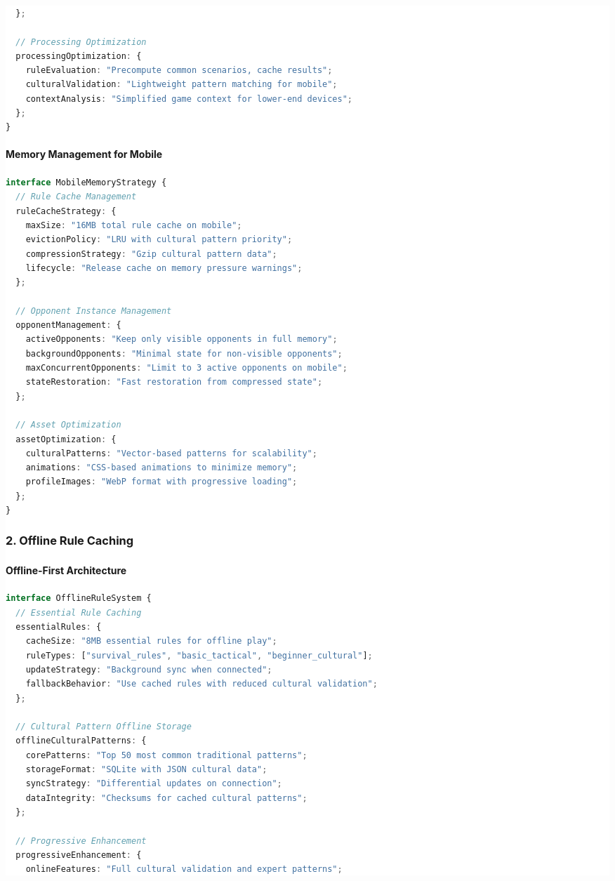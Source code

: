 ```typescript
  };
  
  // Processing Optimization
  processingOptimization: {
    ruleEvaluation: "Precompute common scenarios, cache results";
    culturalValidation: "Lightweight pattern matching for mobile";
    contextAnalysis: "Simplified game context for lower-end devices";
  };
}
```

#### **Memory Management for Mobile**
```typescript
interface MobileMemoryStrategy {
  // Rule Cache Management
  ruleCacheStrategy: {
    maxSize: "16MB total rule cache on mobile";
    evictionPolicy: "LRU with cultural pattern priority";
    compressionStrategy: "Gzip cultural pattern data";
    lifecycle: "Release cache on memory pressure warnings";
  };
  
  // Opponent Instance Management
  opponentManagement: {
    activeOpponents: "Keep only visible opponents in full memory";
    backgroundOpponents: "Minimal state for non-visible opponents";
    maxConcurrentOpponents: "Limit to 3 active opponents on mobile";
    stateRestoration: "Fast restoration from compressed state";
  };
  
  // Asset Optimization
  assetOptimization: {
    culturalPatterns: "Vector-based patterns for scalability";
    animations: "CSS-based animations to minimize memory";
    profileImages: "WebP format with progressive loading";
  };
}
```

### **2. Offline Rule Caching**

#### **Offline-First Architecture**
```typescript
interface OfflineRuleSystem {
  // Essential Rule Caching
  essentialRules: {
    cacheSize: "8MB essential rules for offline play";
    ruleTypes: ["survival_rules", "basic_tactical", "beginner_cultural"];
    updateStrategy: "Background sync when connected";
    fallbackBehavior: "Use cached rules with reduced cultural validation";
  };
  
  // Cultural Pattern Offline Storage
  offlineCulturalPatterns: {
    corePatterns: "Top 50 most common traditional patterns";
    storageFormat: "SQLite with JSON cultural data";
    syncStrategy: "Differential updates on connection";
    dataIntegrity: "Checksums for cached cultural patterns";
  };
  
  // Progressive Enhancement
  progressiveEnhancement: {
    onlineFeatures: "Full cultural validation and expert patterns";
```